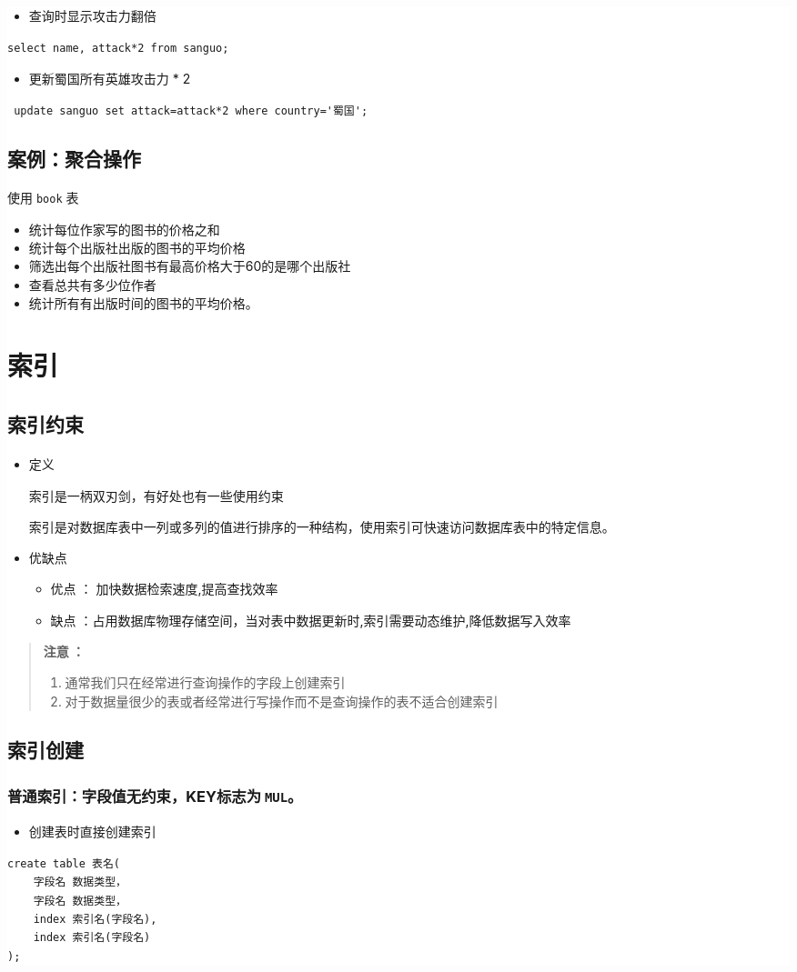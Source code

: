 - 查询时显示攻击力翻倍

```mysql
select name, attack*2 from sanguo;
```

- 更新蜀国所有英雄攻击力 * 2


```MYSQL
 update sanguo set attack=attack*2 where country='蜀国';
```

## 案例：聚合操作

使用 `book` 表

- 统计每位作家写的图书的价格之和
- 统计每个出版社出版的图书的平均价格
- 筛选出每个出版社图书有最高价格大于60的是哪个出版社
- 查看总共有多少位作者
- 统计所有有出版时间的图书的平均价格。

# 索引

## 索引约束

- 定义

  索引是一柄双刃剑，有好处也有一些使用约束

  索引是对数据库表中一列或多列的值进行排序的一种结构，使用索引可快速访问数据库表中的特定信息。

- 优缺点

  - 优点 ： 加快数据检索速度,提高查找效率

  - 缺点 ：占用数据库物理存储空间，当对表中数据更新时,索引需要动态维护,降低数据写入效率

> **注意 ：** 
>
> 1. 通常我们只在经常进行查询操作的字段上创建索引
> 2. 对于数据量很少的表或者经常进行写操作而不是查询操作的表不适合创建索引

## 索引创建

### 普通索引：字段值无约束，KEY标志为 `MUL`。

* 创建表时直接创建索引

```mysql
create table 表名(
    字段名 数据类型，
    字段名 数据类型，
    index 索引名(字段名),
    index 索引名(字段名)
);
```
